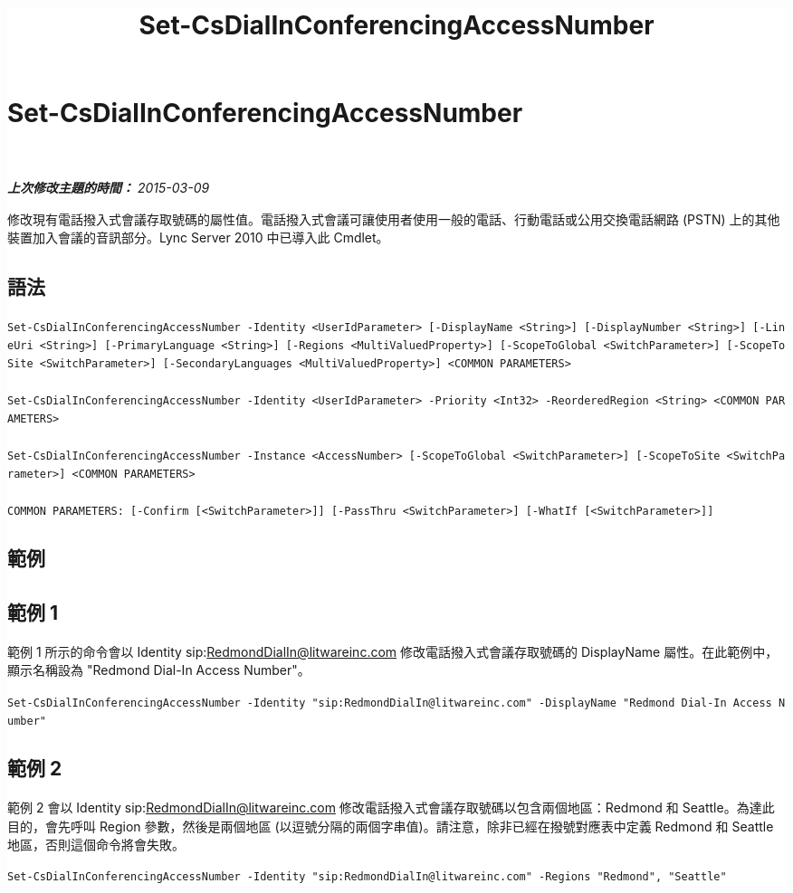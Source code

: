 ﻿---
title: Set-CsDialInConferencingAccessNumber
TOCTitle: Set-CsDialInConferencingAccessNumber
ms:assetid: 2b640607-ee83-4962-865d-ed74ddd17649
ms:mtpsurl: https://technet.microsoft.com/zh-tw/library/Gg425770(v=OCS.15)
ms:contentKeyID: 49290413
ms.date: 08/10/2015
mtps_version: v=OCS.15
ms.translationtype: HT
---

# Set-CsDialInConferencingAccessNumber

 

_**上次修改主題的時間：** 2015-03-09_

修改現有電話撥入式會議存取號碼的屬性值。電話撥入式會議可讓使用者使用一般的電話、行動電話或公用交換電話網路 (PSTN) 上的其他裝置加入會議的音訊部分。Lync Server 2010 中已導入此 Cmdlet。

## 語法

    Set-CsDialInConferencingAccessNumber -Identity <UserIdParameter> [-DisplayName <String>] [-DisplayNumber <String>] [-LineUri <String>] [-PrimaryLanguage <String>] [-Regions <MultiValuedProperty>] [-ScopeToGlobal <SwitchParameter>] [-ScopeToSite <SwitchParameter>] [-SecondaryLanguages <MultiValuedProperty>] <COMMON PARAMETERS>

    Set-CsDialInConferencingAccessNumber -Identity <UserIdParameter> -Priority <Int32> -ReorderedRegion <String> <COMMON PARAMETERS>

    Set-CsDialInConferencingAccessNumber -Instance <AccessNumber> [-ScopeToGlobal <SwitchParameter>] [-ScopeToSite <SwitchParameter>] <COMMON PARAMETERS>

    COMMON PARAMETERS: [-Confirm [<SwitchParameter>]] [-PassThru <SwitchParameter>] [-WhatIf [<SwitchParameter>]]

## 範例

## 範例 1

範例 1 所示的命令會以 Identity sip:RedmondDialIn@litwareinc.com 修改電話撥入式會議存取號碼的 DisplayName 屬性。在此範例中，顯示名稱設為 "Redmond Dial-In Access Number"。

    Set-CsDialInConferencingAccessNumber -Identity "sip:RedmondDialIn@litwareinc.com" -DisplayName "Redmond Dial-In Access Number"

## 範例 2

範例 2 會以 Identity sip:RedmondDialIn@litwareinc.com 修改電話撥入式會議存取號碼以包含兩個地區：Redmond 和 Seattle。為達此目的，會先呼叫 Region 參數，然後是兩個地區 (以逗號分隔的兩個字串值)。請注意，除非已經在撥號對應表中定義 Redmond 和 Seattle 地區，否則這個命令將會失敗。

    Set-CsDialInConferencingAccessNumber -Identity "sip:RedmondDialIn@litwareinc.com" -Regions "Redmond", "Seattle"
